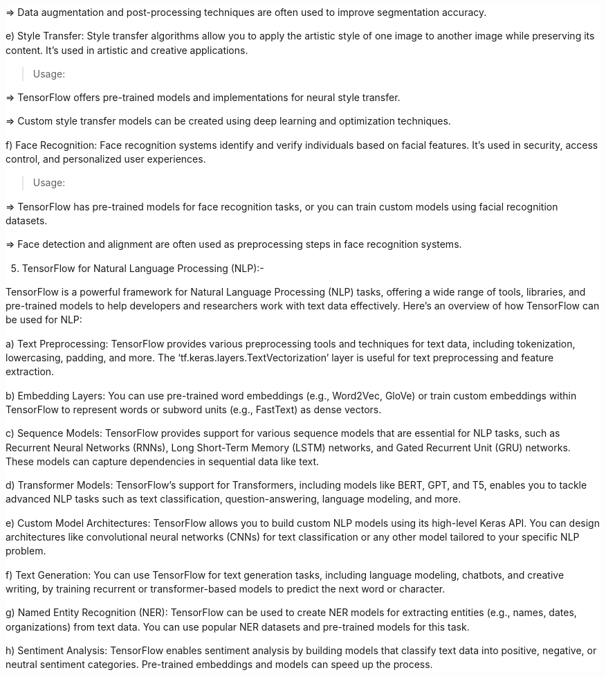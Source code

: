 => Data augmentation and post-processing techniques are often used to improve segmentation accuracy.

e) Style Transfer: Style transfer algorithms allow you to apply the artistic style of one image to another image while preserving its content. It’s used in artistic and creative applications.

> Usage:

=> TensorFlow offers pre-trained models and implementations for neural style transfer.

=> Custom style transfer models can be created using deep learning and optimization techniques.

f) Face Recognition: Face recognition systems identify and verify individuals based on facial features. It’s used in security, access control, and personalized user experiences.

> Usage:

=> TensorFlow has pre-trained models for face recognition tasks, or you can train custom models using facial recognition datasets.

=> Face detection and alignment are often used as preprocessing steps in face recognition systems.


5. TensorFlow for Natural Language Processing (NLP):-

TensorFlow is a powerful framework for Natural Language Processing (NLP) tasks, offering a wide range of tools, libraries, and pre-trained models to help developers and researchers work with text data effectively. Here’s an overview of how TensorFlow can be used for NLP:

a) Text Preprocessing: TensorFlow provides various preprocessing tools and techniques for text data, including tokenization, lowercasing, padding, and more. The ‘tf.keras.layers.TextVectorization’ layer is useful for text preprocessing and feature extraction.

b) Embedding Layers: You can use pre-trained word embeddings (e.g., Word2Vec, GloVe) or train custom embeddings within TensorFlow to represent words or subword units (e.g., FastText) as dense vectors.

c) Sequence Models: TensorFlow provides support for various sequence models that are essential for NLP tasks, such as Recurrent Neural Networks (RNNs), Long Short-Term Memory (LSTM) networks, and Gated Recurrent Unit (GRU) networks. These models can capture dependencies in sequential data like text.

d) Transformer Models: TensorFlow’s support for Transformers, including models like BERT, GPT, and T5, enables you to tackle advanced NLP tasks such as text classification, question-answering, language modeling, and more.

e) Custom Model Architectures: TensorFlow allows you to build custom NLP models using its high-level Keras API. You can design architectures like convolutional neural networks (CNNs) for text classification or any other model tailored to your specific NLP problem.

f) Text Generation: You can use TensorFlow for text generation tasks, including language modeling, chatbots, and creative writing, by training recurrent or transformer-based models to predict the next word or character.

g) Named Entity Recognition (NER): TensorFlow can be used to create NER models for extracting entities (e.g., names, dates, organizations) from text data. You can use popular NER datasets and pre-trained models for this task.

h) Sentiment Analysis: TensorFlow enables sentiment analysis by building models that classify text data into positive, negative, or neutral sentiment categories. Pre-trained embeddings and models can speed up the process.
